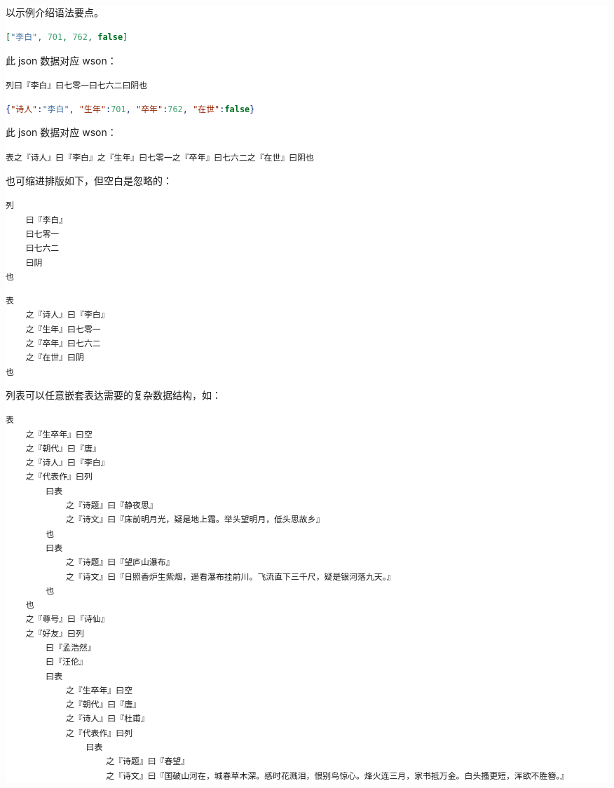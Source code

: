 以示例介绍语法要点。

```json
["李白", 701, 762, false]
```

此 json 数据对应 wson：

```
列曰『李白』曰七零一曰七六二曰阴也
```

```json
{"诗人":"李白", "生年":701, "卒年":762, "在世":false}
```

此 json 数据对应 wson：

```
表之『诗人』曰『李白』之『生年』曰七零一之『卒年』曰七六二之『在世』曰阴也
```

也可缩进排版如下，但空白是忽略的：

```
列
    曰『李白』
    曰七零一
    曰七六二
    曰阴
也
```

```
表
    之『诗人』曰『李白』
    之『生年』曰七零一
    之『卒年』曰七六二
    之『在世』曰阴
也
```

列表可以任意嵌套表达需要的复杂数据结构，如：

```
表
    之『生卒年』曰空
    之『朝代』曰『唐』
    之『诗人』曰『李白』
    之『代表作』曰列
        曰表
            之『诗题』曰『静夜思』
            之『诗文』曰『床前明月光，疑是地上霜。举头望明月，低头思故乡』
        也
        曰表
            之『诗题』曰『望庐山瀑布』
            之『诗文』曰『日照香炉生紫烟，遥看瀑布挂前川。飞流直下三千尺，疑是银河落九天。』
        也
    也
    之『尊号』曰『诗仙』
    之『好友』曰列
        曰『孟浩然』
        曰『汪伦』
        曰表
            之『生卒年』曰空
            之『朝代』曰『唐』
            之『诗人』曰『杜甫』
            之『代表作』曰列
                曰表
                    之『诗题』曰『春望』
                    之『诗文』曰『国破山河在，城春草木深。感时花溅泪，恨别鸟惊心。烽火连三月，家书抵万金。白头搔更短，浑欲不胜簪。』
```